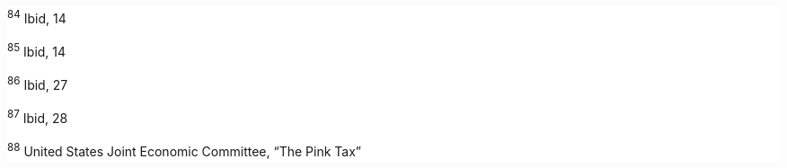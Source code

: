 <p><sup>84</sup> Ibid, 14</p>
<p><sup>85</sup> Ibid, 14</p>
<p><sup>86</sup> Ibid, 27</p>
<p><sup>87</sup> Ibid, 28</p>
<p><sup>88</sup> United States Joint Economic Committee, &ldquo;The Pink Tax&rdquo;</p>
</main>
